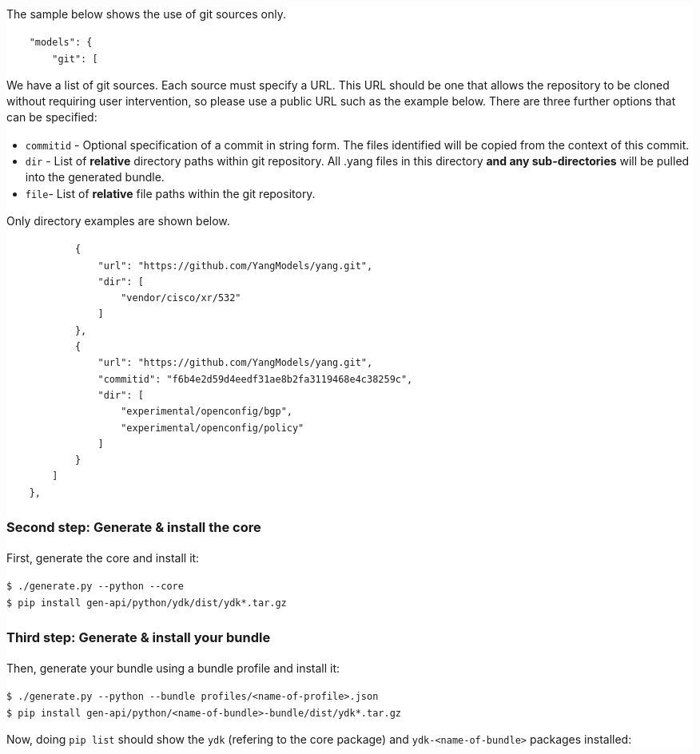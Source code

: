 The sample below shows the use of git sources only.

```
    "models": {
        "git": [
```

We have a list of git sources. Each source must specify a URL. This URL should be one that allows the repository to be cloned without requiring user intervention, so please use a public URL such as the example below. There are three further options that can be specified:

- ```commitid``` - Optional specification of a commit in string form. The files identified will be copied from the context of this commit.
- ```dir``` - List of **relative** directory paths within git repository. All .yang files in this directory **and any sub-directories** will be pulled into the generated bundle.
- ```file```- List of **relative** file paths within the git repository.

Only directory examples are shown below.

```
            {
                "url": "https://github.com/YangModels/yang.git",
                "dir": [
                    "vendor/cisco/xr/532"
                ]
            },
            {
                "url": "https://github.com/YangModels/yang.git",
                "commitid": "f6b4e2d59d4eedf31ae8b2fa3119468e4c38259c",
                "dir": [
                    "experimental/openconfig/bgp",
                    "experimental/openconfig/policy"
                ]
            }
        ]
    },
```

### Second step: Generate & install the core
 
First, generate the core and install it:

```
$ ./generate.py --python --core
$ pip install gen-api/python/ydk/dist/ydk*.tar.gz
```
 
### Third step: Generate & install your bundle
Then, generate your bundle using a bundle profile and install it:
 
```
$ ./generate.py --python --bundle profiles/<name-of-profile>.json 
$ pip install gen-api/python/<name-of-bundle>-bundle/dist/ydk*.tar.gz
```
 
Now, doing `pip list` should show the `ydk` (refering to the core package) and `ydk-<name-of-bundle>` packages installed:
 